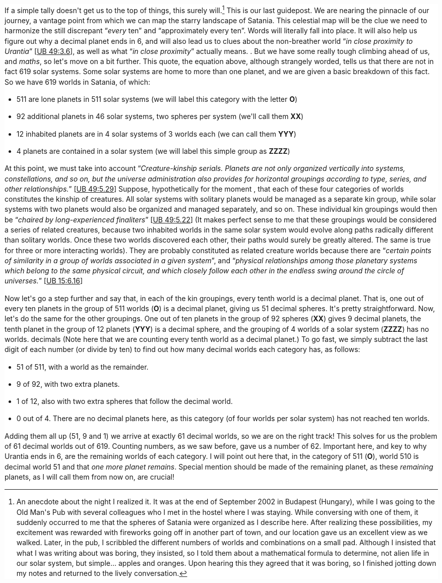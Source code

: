 If a simple tally doesn't get us to the top of things, this surely will.[^2] This is our last guidepost. We are nearing the pinnacle of our journey, a vantage point from which we can map the starry landscape of Satania. This celestial map will be the clue we need to harmonize the still discrepant “_every_ ten” and “approximately every ten”. Words will literally fall into place. It will also help us figure out why a decimal planet ends in 6, and will also lead us to clues about the non-breather world “_in close proximity to Urantia_” [[UB 49:3.6](/en/The_Urantia_Book/49#p3_6)], as well as what “_in close proximity_” actually means. . But we have some really tough climbing ahead of us, and _maths_, so let's move on a bit further. This quote, the equation above, although strangely worded, tells us that there are not in fact 619 solar systems. Some solar systems are home to more than one planet, and we are given a basic breakdown of this fact. So we have 619 worlds in Satania, of which:

* 511 are lone planets in 511 solar systems (we will label this category with the letter __O__)

* 92 additional planets in 46 solar systems, two spheres per system (we'll call them __XX__)

* 12 inhabited planets are in 4 solar systems of 3 worlds each (we can call them __YYY__)

* 4 planets are contained in a solar system (we will label this simple group as __ZZZZ__)

At this point, we must take into account “_Creature-kinship serials. Planets are not only organized vertically into systems, constellations, and so on, but the universe administration also provides for horizontal groupings according to type, series, and other relationships._” [[UB 49:5.29](/en/The_Urantia_Book/49#p5_29)] Suppose, hypothetically for the moment , that each of these four categories of worlds constitutes the kinship of creatures. All solar systems with solitary planets would be managed as a separate kin group, while solar systems with two planets would also be organized and managed separately, and so on. These individual kin groupings would then be “_chaired by long-experienced finaliters_” [[UB 49:5.22](/en/The_Urantia_Book/49#p5_22)] (It makes perfect sense to me that these groupings would be considered a series of related creatures, because two inhabited worlds in the same solar system would evolve along paths radically different than solitary worlds. Once these two worlds discovered each other, their paths would surely be greatly altered. The same is true for three or more interacting worlds). They are probably constituted as related creature worlds because there are “_certain points of similarity in a group of worlds associated in a given system_”, and “_physical relationships among those planetary systems which belong to the same physical circuit, and which closely follow each other in the endless swing around the circle of universes._” [[UB 15:6.16](/en/The_Urantia_Book/15#p6_16)]

Now let's go a step further and say that, in each of the kin groupings, every tenth world is a decimal planet. That is, one out of every ten planets in the group of 511 worlds (__O__) is a decimal planet, giving us 51 decimal spheres. It's pretty straightforward. Now, let's do the same for the other groupings. One out of ten planets in the group of 92 spheres (__XX__) gives 9 decimal planets, the tenth planet in the group of 12 planets (__YYY__) is a decimal sphere, and the grouping of 4 worlds of a solar system (__ZZZZ__) has no worlds. decimals (Note here that we are counting every tenth world as a decimal planet.) To go fast, we simply subtract the last digit of each number (or divide by ten) to find out how many decimal worlds each category has, as follows:

* 51 of 511, with a world as the remainder.

* 9 of 92, with two extra planets.

* 1 of 12, also with two extra spheres that follow the decimal world.

* 0 out of 4. There are no decimal planets here, as this category (of four worlds per solar system) has not reached ten worlds.

Adding them all up (51, 9 and 1) we arrive at exactly 61 decimal worlds, so we are on the right track! This solves for us the problem of 61 decimal worlds out of 619. Counting numbers, as we saw before, gave us a number of 62. Important here, and key to why Urantia ends in 6, are the remaining worlds of each category. I will point out here that, in the category of 511 (__O__), world 510 is decimal world 51 and that _one more planet remains_. Special mention should be made of the remaining planet, as these _remaining_ planets, as I will call them from now on, are crucial!


[^1]: A note here about Hornell Hart's New Gateways to Creative Living, Abingdon Cokesbury Press (1941). According to Matthew Block, New Gateways was used as the source text for Document 111, specifically the section titled “The Inner Life” (see Block message number 45080, dated May 23, 2003, titled “606”;, at UBRON.org archives). On page 43, “606” is mentioned, a chemical laboratory used in the treatment of syphilis. A Google search for books and articles on the “'666 experiment'” yields many results for this chemist about experimental attempt number 606. It is interesting to note that the idea of 606 in connection with an experiment is found in a text source of the Jesus documents. It's clear that the idea is somehow derived from these thought patterns, but things deviate from here, as our world is the 60th experiment, not the 606th. We will soon see how far that deviation goes. Matthew has commented via email that he has yet to find any additional sources related to 606. Perhaps Harry Houdini's card tricks as a possible source for such complex number combinations? I doubt it.
[^2]: An anecdote about the night I realized it. It was at the end of September 2002 in Budapest (Hungary), while I was going to the Old Man's Pub with several colleagues who I met in the hostel where I was staying. While conversing with one of them, it suddenly occurred to me that the spheres of Satania were organized as I describe here. After realizing these possibilities, my excitement was rewarded with fireworks going off in another part of town, and our location gave us an excellent view as we walked. Later, in the pub, I scribbled the different numbers of worlds and combinations on a small pad. Although I insisted that what I was writing about was boring, they insisted, so I told them about a mathematical formula to determine, not alien life in our solar system, but simple... apples and oranges. Upon hearing this they agreed that it was boring, so I finished jotting down my notes and returned to the lively conversation.
[^3]: I have to say here that the jury is still out. I cannot be sure that I have tried all the combinations. I'm sure there are only three, two of which I've covered here. I'm pretty sure I've found all the possible combinations, and I think that of the two considered in this article, one combination is more likely than the other.
[^4]: We must belong to category XX in this case because, if we belonged to category O, we would of course have to be a decimal planet. This would either cause us to be followed by two decimal worlds (breaking rule number 6) or, if we are number 510, we wouldn't have 13 worlds following us (breaking rule number 5).
[^5]: This is so because, if __Y__^10^__Y__^11^__Y__^12^ were to follow Urantia, and since the three worlds are all in the same solar system, they would all have to go after Urantia. This creates a number of problems. First, it would leave nine worlds (3 x 3) in front of us, moving us to the odd number of nine. Let us remember that we still have __X__^91^__X__^92^ and __ZZZZ__ before Urantia that move us six positions. Adding these remaining 9 worlds (with three after us) moves us by 15 (actually 5) worlds (breaking rule number 3). Also, we would have to be the last decimal O planet, followed only by another world, number 511 (which breaks rule number 5).
[^6]: I quote these words as an aside: the name “Urantia” means in Latin “place in the universe” or “place in the heavens.” I have to thank Chris Halvorson for this wonderful piece of information.
